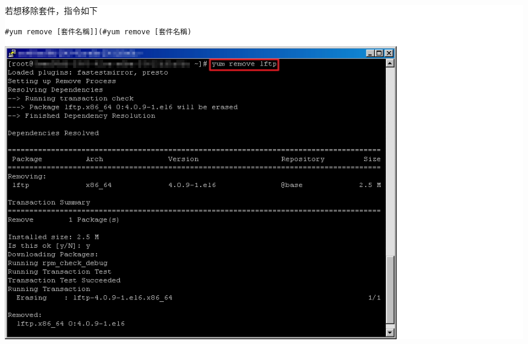 若想移除套件，指令如下

```
#yum remove [套件名稱]](#yum remove [套件名稱)
```

<img src='images/CentOS+mirror+site-ce-remove.jpg' width='650' align='center'/>
